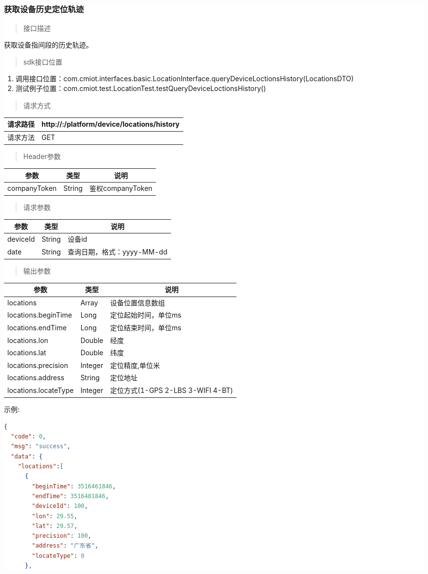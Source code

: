 ### 获取设备历史定位轨迹

> 接口描述

获取设备指间段的历史轨迹。

> sdk接口位置

1. 调用接口位置：com.cmiot.interfaces.basic.LocationInterface.queryDeviceLoctionsHistory(LocationsDTO)
2. 测试例子位置：com.cmiot.test.LocationTest.testQueryDeviceLoctionsHistory()

> 请求方式

| 请求路径 | http://<HOST>:<PORT>/platform/device/locations/history |
| ---- | ---------------------------------------- |
| 请求方法 | GET                                      |

> Header参数

| 参数    | 类型     | 说明      |
| ----- | ------ | ------- |
| companyToken | String | 鉴权companyToken |

> 请求参数

| 参数       | 类型     | 说明                 |
| -------- | ------ | ------------------ |
| deviceId | String | 设备id               |
| date     | String | 查询日期，格式：yyyy-MM-dd |

> 输出参数

| 参数                   | 类型      | 说明                            |
| -------------------- | ------- | ----------------------------- |
| locations            | Array   | 设备位置信息数组                      |
| locations.beginTime  | Long    | 定位起始时间，单位ms                   |
| locations.endTime    | Long    | 定位结束时间，单位ms                   |
| locations.lon        | Double  | 经度                            |
| locations.lat        | Double  | 纬度                            |
| locations.precision  | Integer | 定位精度,单位米                      |
| locations.address    | String  | 定位地址                          |
| locations.locateType | Integer | 定位方式(1-GPS 2-LBS 3-WIFI 4-BT) |

示例:

```json
{
  "code": 0,
  "msg": "success",
  "data": {
    "locations":[ 
      {
        "beginTime": 3516461846,
        "endTime": 3516481846,
        "deviceId": 100,
        "lon": 29.55,
        "lat": 29.57,
        "precision": 100,
        "address": "广东省",
        "locateType": 0
      },
```